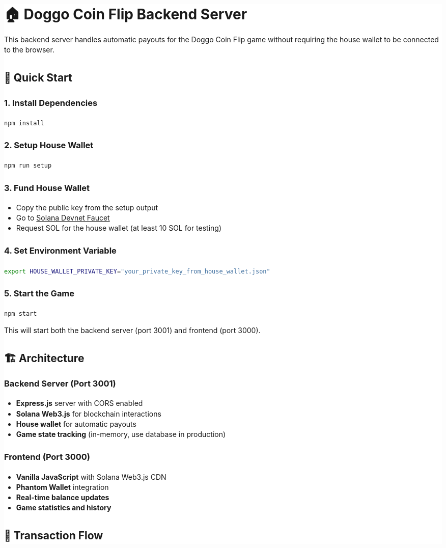 # 🏠 Doggo Coin Flip Backend Server

This backend server handles automatic payouts for the Doggo Coin Flip game without requiring the house wallet to be connected to the browser.

## 🚀 Quick Start

### 1. Install Dependencies
```bash
npm install
```

### 2. Setup House Wallet
```bash
npm run setup
```

### 3. Fund House Wallet
- Copy the public key from the setup output
- Go to [Solana Devnet Faucet](https://faucet.solana.com/)
- Request SOL for the house wallet (at least 10 SOL for testing)

### 4. Set Environment Variable
```bash
export HOUSE_WALLET_PRIVATE_KEY="your_private_key_from_house_wallet.json"
```

### 5. Start the Game
```bash
npm start
```

This will start both the backend server (port 3001) and frontend (port 3000).

## 🏗️ Architecture

### Backend Server (Port 3001)
- **Express.js** server with CORS enabled
- **Solana Web3.js** for blockchain interactions
- **House wallet** for automatic payouts
- **Game state tracking** (in-memory, use database in production)

### Frontend (Port 3000)
- **Vanilla JavaScript** with Solana Web3.js CDN
- **Phantom Wallet** integration
- **Real-time balance updates**
- **Game statistics and history**

## 🔄 Transaction Flow
